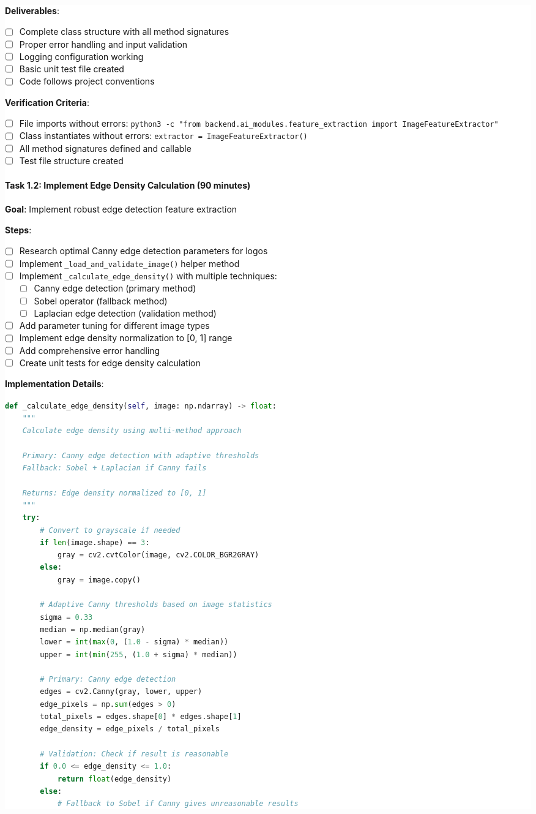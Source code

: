 **Deliverables**:
- [ ] Complete class structure with all method signatures
- [ ] Proper error handling and input validation
- [ ] Logging configuration working
- [ ] Basic unit test file created
- [ ] Code follows project conventions

**Verification Criteria**:
- [ ] File imports without errors: `python3 -c "from backend.ai_modules.feature_extraction import ImageFeatureExtractor"`
- [ ] Class instantiates without errors: `extractor = ImageFeatureExtractor()`
- [ ] All method signatures defined and callable
- [ ] Test file structure created

#### **Task 1.2: Implement Edge Density Calculation** (90 minutes)
**Goal**: Implement robust edge detection feature extraction

**Steps**:
- [ ] Research optimal Canny edge detection parameters for logos
- [ ] Implement `_load_and_validate_image()` helper method
- [ ] Implement `_calculate_edge_density()` with multiple techniques:
  - [ ] Canny edge detection (primary method)
  - [ ] Sobel operator (fallback method)
  - [ ] Laplacian edge detection (validation method)
- [ ] Add parameter tuning for different image types
- [ ] Implement edge density normalization to [0, 1] range
- [ ] Add comprehensive error handling
- [ ] Create unit tests for edge density calculation

**Implementation Details**:
```python
def _calculate_edge_density(self, image: np.ndarray) -> float:
    """
    Calculate edge density using multi-method approach

    Primary: Canny edge detection with adaptive thresholds
    Fallback: Sobel + Laplacian if Canny fails

    Returns: Edge density normalized to [0, 1]
    """
    try:
        # Convert to grayscale if needed
        if len(image.shape) == 3:
            gray = cv2.cvtColor(image, cv2.COLOR_BGR2GRAY)
        else:
            gray = image.copy()

        # Adaptive Canny thresholds based on image statistics
        sigma = 0.33
        median = np.median(gray)
        lower = int(max(0, (1.0 - sigma) * median))
        upper = int(min(255, (1.0 + sigma) * median))

        # Primary: Canny edge detection
        edges = cv2.Canny(gray, lower, upper)
        edge_pixels = np.sum(edges > 0)
        total_pixels = edges.shape[0] * edges.shape[1]
        edge_density = edge_pixels / total_pixels

        # Validation: Check if result is reasonable
        if 0.0 <= edge_density <= 1.0:
            return float(edge_density)
        else:
            # Fallback to Sobel if Canny gives unreasonable results
```
